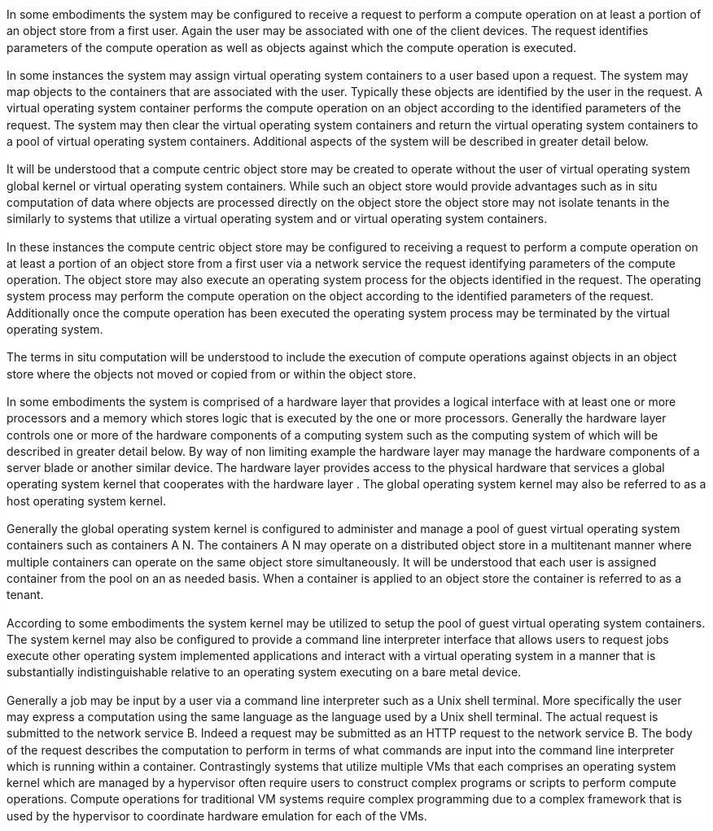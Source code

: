 In some embodiments the system may be configured to receive a request to perform a compute operation on at least a portion of an object store from a first user. Again the user may be associated with one of the client devices. The request identifies parameters of the compute operation as well as objects against which the compute operation is executed.

In some instances the system may assign virtual operating system containers to a user based upon a request. The system may map objects to the containers that are associated with the user. Typically these objects are identified by the user in the request. A virtual operating system container performs the compute operation on an object according to the identified parameters of the request. The system may then clear the virtual operating system containers and return the virtual operating system containers to a pool of virtual operating system containers. Additional aspects of the system will be described in greater detail below.

It will be understood that a compute centric object store may be created to operate without the user of virtual operating system global kernel or virtual operating system containers. While such an object store would provide advantages such as in situ computation of data where objects are processed directly on the object store the object store may not isolate tenants in the similarly to systems that utilize a virtual operating system and or virtual operating system containers.

In these instances the compute centric object store may be configured to receiving a request to perform a compute operation on at least a portion of an object store from a first user via a network service the request identifying parameters of the compute operation. The object store may also execute an operating system process for the objects identified in the request. The operating system process may perform the compute operation on the object according to the identified parameters of the request. Additionally once the compute operation has been executed the operating system process may be terminated by the virtual operating system.

The terms in situ computation will be understood to include the execution of compute operations against objects in an object store where the objects not moved or copied from or within the object store.

In some embodiments the system is comprised of a hardware layer that provides a logical interface with at least one or more processors and a memory which stores logic that is executed by the one or more processors. Generally the hardware layer controls one or more of the hardware components of a computing system such as the computing system of which will be described in greater detail below. By way of non limiting example the hardware layer may manage the hardware components of a server blade or another similar device. The hardware layer provides access to the physical hardware that services a global operating system kernel that cooperates with the hardware layer . The global operating system kernel may also be referred to as a host operating system kernel.

Generally the global operating system kernel is configured to administer and manage a pool of guest virtual operating system containers such as containers A N. The containers A N may operate on a distributed object store in a multitenant manner where multiple containers can operate on the same object store simultaneously. It will be understood that each user is assigned container from the pool on an as needed basis. When a container is applied to an object store the container is referred to as a tenant.

According to some embodiments the system kernel may be utilized to setup the pool of guest virtual operating system containers. The system kernel may also be configured to provide a command line interpreter interface that allows users to request jobs execute other operating system implemented applications and interact with a virtual operating system in a manner that is substantially indistinguishable relative to an operating system executing on a bare metal device.

Generally a job may be input by a user via a command line interpreter such as a Unix shell terminal. More specifically the user may express a computation using the same language as the language used by a Unix shell terminal. The actual request is submitted to the network service B. Indeed a request may be submitted as an HTTP request to the network service B. The body of the request describes the computation to perform in terms of what commands are input into the command line interpreter which is running within a container. Contrastingly systems that utilize multiple VMs that each comprises an operating system kernel which are managed by a hypervisor often require users to construct complex programs or scripts to perform compute operations. Compute operations for traditional VM systems require complex programming due to a complex framework that is used by the hypervisor to coordinate hardware emulation for each of the VMs.
